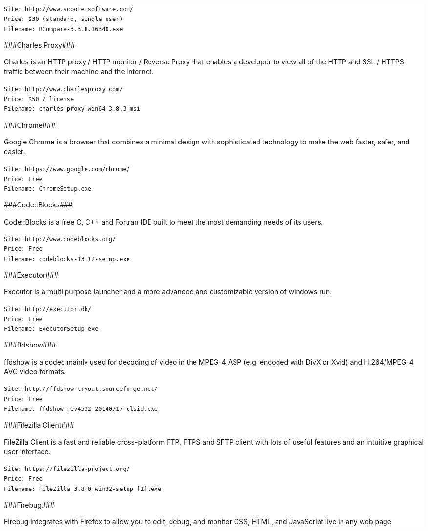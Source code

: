 	Site: http://www.scootersoftware.com/
	Price: $30 (standard, single user)
	Filename: BCompare-3.3.8.16340.exe

###Charles Proxy###

Charles is an HTTP proxy / HTTP monitor / Reverse Proxy that enables a developer to view all of the HTTP and SSL / HTTPS traffic between their machine and the Internet.
	
	Site: http://www.charlesproxy.com/
	Price: $50 / license
	Filename: charles-proxy-win64-3.8.3.msi

###Chrome###

Google Chrome is a browser that combines a minimal design with sophisticated technology to make the web faster, safer, and easier.

	Site: https://www.google.com/chrome/
	Price: Free
	Filename: ChromeSetup.exe

###Code::Blocks###

Code::Blocks is a free C, C++ and Fortran IDE built to meet the most demanding needs of its users.

	Site: http://www.codeblocks.org/
	Price: Free
	Filename: codeblocks-13.12-setup.exe

###Executor###

Executor is a multi purpose launcher and a more advanced and customizable version of windows run.
	
	Site: http://executor.dk/
	Price: Free
	Filename: ExecutorSetup.exe

###ffdshow###

ffdshow is a codec mainly used for decoding of video in the MPEG-4 ASP (e.g. encoded with DivX or Xvid) and H.264/MPEG-4 AVC video formats.
	
	Site: http://ffdshow-tryout.sourceforge.net/
	Price: Free
	Filename: ffdshow_rev4532_20140717_clsid.exe

###Filezilla Client###

FileZilla Client is a fast and reliable cross-platform FTP, FTPS and SFTP client with lots of useful features and an intuitive graphical user interface.
	
	Site: https://filezilla-project.org/
	Price: Free
	Filename: FileZilla_3.8.0_win32-setup [1].exe

###Firebug###

Firebug integrates with Firefox to allow you to edit, debug, and monitor CSS, HTML, and JavaScript live in any web page
	